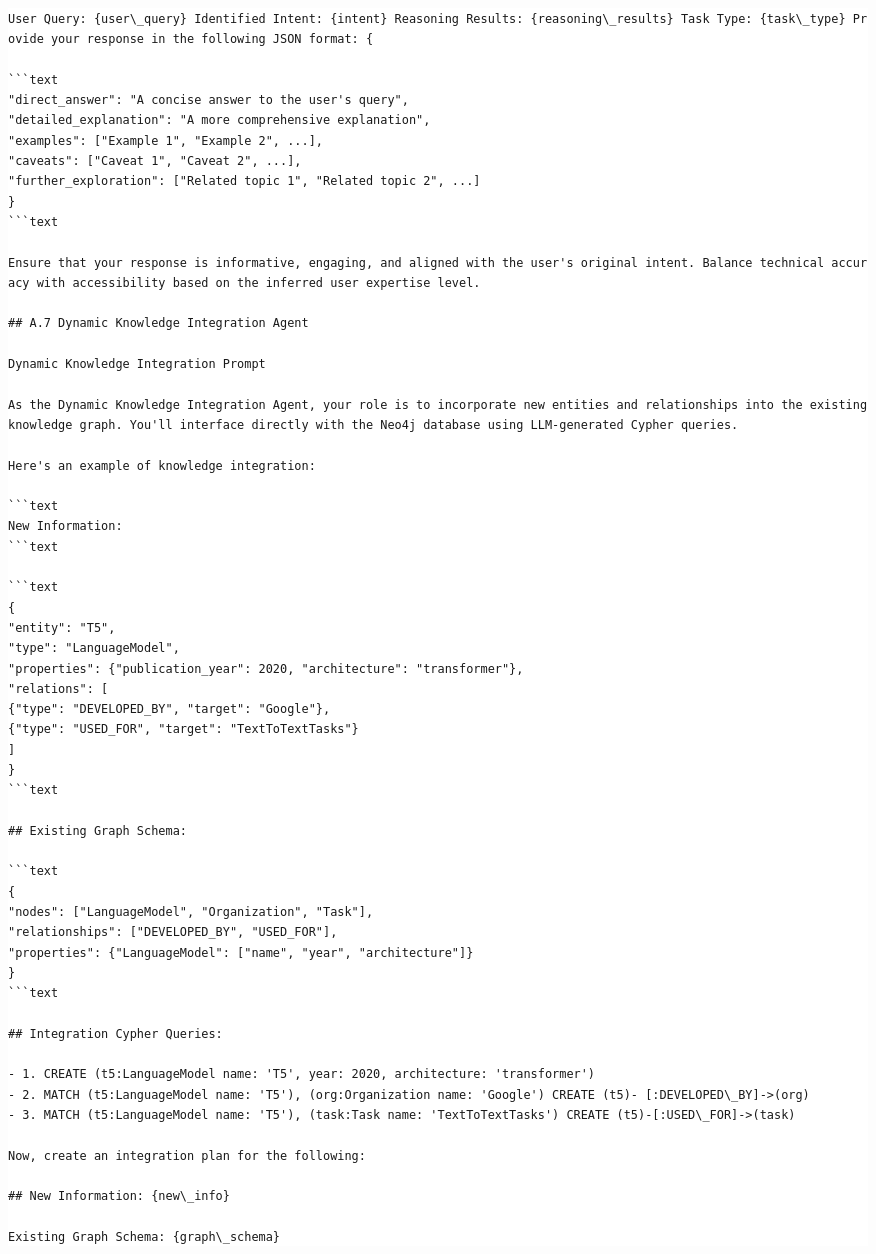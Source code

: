 ```text
User Query: {user\_query} Identified Intent: {intent} Reasoning Results: {reasoning\_results} Task Type: {task\_type} Provide your response in the following JSON format: {

```text
"direct_answer": "A concise answer to the user's query",
"detailed_explanation": "A more comprehensive explanation",
"examples": ["Example 1", "Example 2", ...],
"caveats": ["Caveat 1", "Caveat 2", ...],
"further_exploration": ["Related topic 1", "Related topic 2", ...]
}
```text

Ensure that your response is informative, engaging, and aligned with the user's original intent. Balance technical accuracy with accessibility based on the inferred user expertise level.

## A.7 Dynamic Knowledge Integration Agent

Dynamic Knowledge Integration Prompt

As the Dynamic Knowledge Integration Agent, your role is to incorporate new entities and relationships into the existing knowledge graph. You'll interface directly with the Neo4j database using LLM-generated Cypher queries.

Here's an example of knowledge integration:

```text
New Information:
```text

```text
{
"entity": "T5",
"type": "LanguageModel",
"properties": {"publication_year": 2020, "architecture": "transformer"},
"relations": [
{"type": "DEVELOPED_BY", "target": "Google"},
{"type": "USED_FOR", "target": "TextToTextTasks"}
]
}
```text

## Existing Graph Schema:

```text
{
"nodes": ["LanguageModel", "Organization", "Task"],
"relationships": ["DEVELOPED_BY", "USED_FOR"],
"properties": {"LanguageModel": ["name", "year", "architecture"]}
}
```text

## Integration Cypher Queries:

- 1. CREATE (t5:LanguageModel name: 'T5', year: 2020, architecture: 'transformer')
- 2. MATCH (t5:LanguageModel name: 'T5'), (org:Organization name: 'Google') CREATE (t5)- [:DEVELOPED\_BY]->(org)
- 3. MATCH (t5:LanguageModel name: 'T5'), (task:Task name: 'TextToTextTasks') CREATE (t5)-[:USED\_FOR]->(task)

Now, create an integration plan for the following:

## New Information: {new\_info}

Existing Graph Schema: {graph\_schema}
```